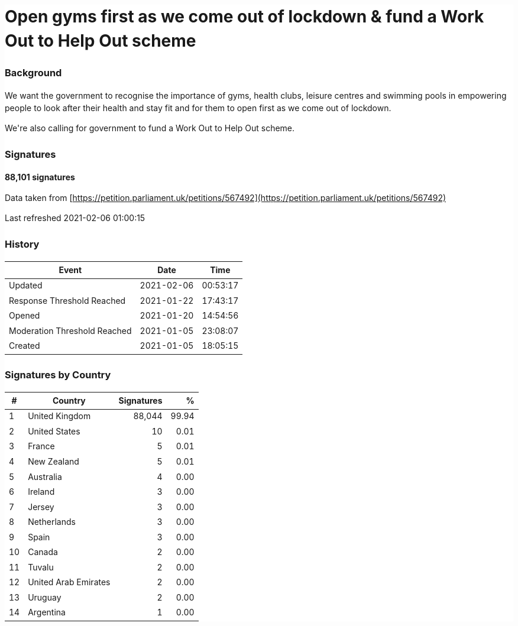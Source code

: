 # Open gyms first as we come out of lockdown & fund a Work Out to Help Out scheme

### Background

We want the government to recognise the importance of gyms, health clubs, leisure centres and swimming pools in empowering people to look after their health and stay fit and for them to open first as we come out of lockdown.

We're also calling for government to fund a Work Out to Help Out scheme.

### Signatures

**88,101 signatures**

Data taken from [https://petition.parliament.uk/petitions/567492](https://petition.parliament.uk/petitions/567492)

Last refreshed 2021-02-06 01:00:15

### History

| Event | Date | Time |
| - | - | - |
| Updated | 2021-02-06 | 00:53:17 |
| Response Threshold Reached | 2021-01-22 | 17:43:17 |
| Opened | 2021-01-20 | 14:54:56 |
| Moderation Threshold Reached | 2021-01-05 | 23:08:07 |
| Created | 2021-01-05 | 18:05:15 |

### Signatures by Country

| # | Country | Signatures | % |
| - | - | -: | -: |
| 1 | United Kingdom | 88,044 | 99.94 |
| 2 | United States | 10 | 0.01 |
| 3 | France | 5 | 0.01 |
| 4 | New Zealand | 5 | 0.01 |
| 5 | Australia | 4 | 0.00 |
| 6 | Ireland | 3 | 0.00 |
| 7 | Jersey | 3 | 0.00 |
| 8 | Netherlands | 3 | 0.00 |
| 9 | Spain | 3 | 0.00 |
| 10 | Canada | 2 | 0.00 |
| 11 | Tuvalu | 2 | 0.00 |
| 12 | United Arab Emirates | 2 | 0.00 |
| 13 | Uruguay | 2 | 0.00 |
| 14 | Argentina | 1 | 0.00 |
